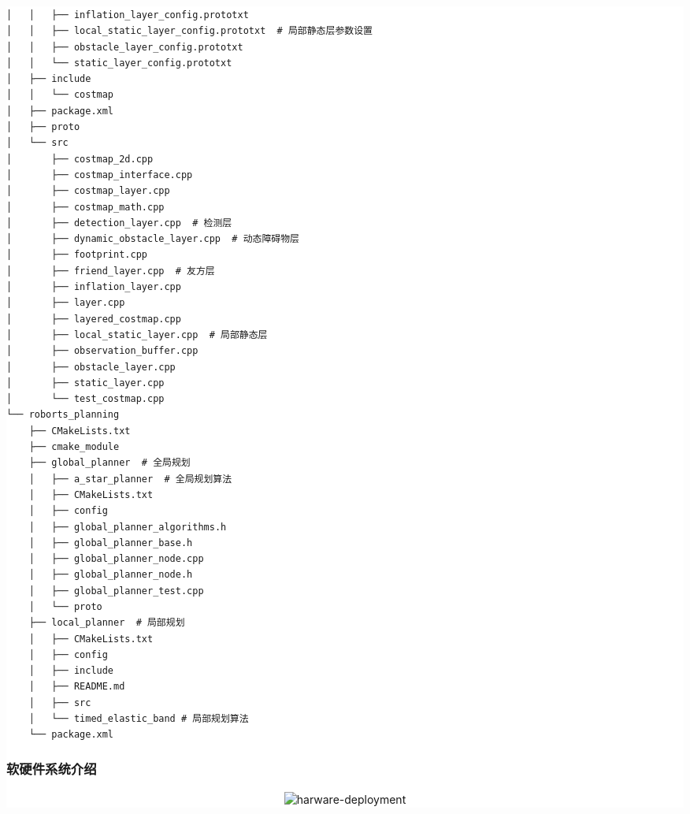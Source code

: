 ```
│   │   ├── inflation_layer_config.prototxt
│   │   ├── local_static_layer_config.prototxt  # 局部静态层参数设置
│   │   ├── obstacle_layer_config.prototxt
│   │   └── static_layer_config.prototxt
│   ├── include
│   │   └── costmap
│   ├── package.xml
│   ├── proto
│   └── src
│       ├── costmap_2d.cpp
│       ├── costmap_interface.cpp
│       ├── costmap_layer.cpp
│       ├── costmap_math.cpp
│       ├── detection_layer.cpp  # 检测层
│       ├── dynamic_obstacle_layer.cpp  # 动态障碍物层
│       ├── footprint.cpp
│       ├── friend_layer.cpp  # 友方层
│       ├── inflation_layer.cpp
│       ├── layer.cpp
│       ├── layered_costmap.cpp
│       ├── local_static_layer.cpp  # 局部静态层
│       ├── observation_buffer.cpp
│       ├── obstacle_layer.cpp
│       ├── static_layer.cpp
│       └── test_costmap.cpp
└── roborts_planning
    ├── CMakeLists.txt
    ├── cmake_module
    ├── global_planner  # 全局规划
    │   ├── a_star_planner  # 全局规划算法
    │   ├── CMakeLists.txt
    │   ├── config
    │   ├── global_planner_algorithms.h
    │   ├── global_planner_base.h
    │   ├── global_planner_node.cpp
    │   ├── global_planner_node.h
    │   ├── global_planner_test.cpp
    │   └── proto
    ├── local_planner  # 局部规划
    │   ├── CMakeLists.txt
    │   ├── config
    │   ├── include
    │   ├── README.md
    │   ├── src
    │   └── timed_elastic_band # 局部规划算法
    └── package.xml
```


### **软硬件系统介绍**
<p align="center">
  <a>
    <img src="images/robots.jpg" alt="harware-deployment" width="411" height="272">
  </a >
  